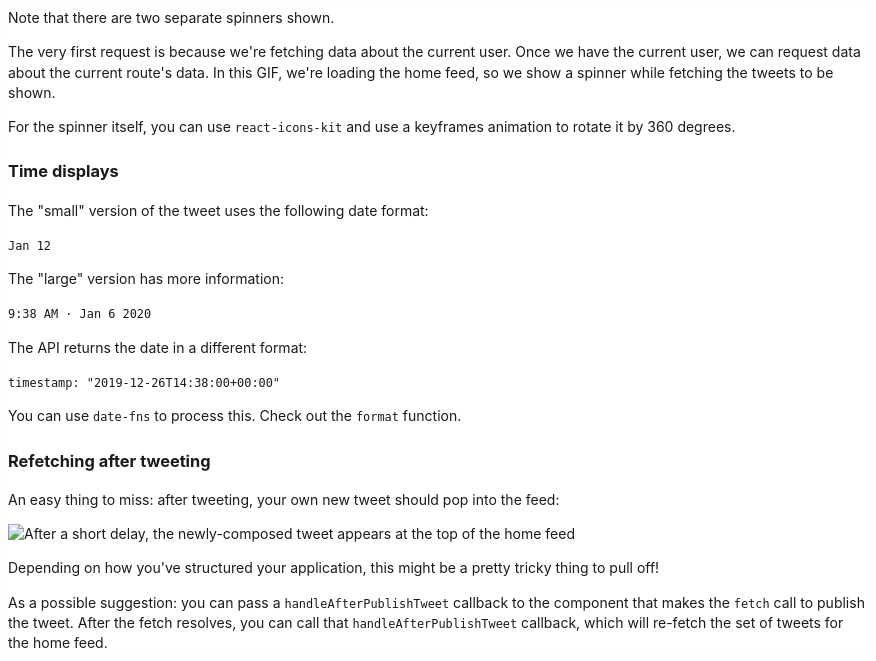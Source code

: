 Note that there are two separate spinners shown.

The very first request is because we're fetching data about the current user. Once we have the current user, we can request data about the current route's data. In this GIF, we're loading the home feed, so we show a spinner while fetching the tweets to be shown.

For the spinner itself, you can use `react-icons-kit` and use a keyframes animation to rotate it by 360 degrees.

### Time displays

The "small" version of the tweet uses the following date format:

```
Jan 12
```

The "large" version has more information:

```
9:38 AM · Jan 6 2020
```

The API returns the date in a different format:

```
timestamp: "2019-12-26T14:38:00+00:00"
```

You can use `date-fns` to process this. Check out the `format` function.

### Refetching after tweeting

An easy thing to miss: after tweeting, your own new tweet should pop into the feed:

![After a short delay, the newly-composed tweet appears at the top of the home feed](./assets/screenshots/tweet-in-feed.gif)

Depending on how you've structured your application, this might be a pretty tricky thing to pull off!

As a possible suggestion: you can pass a `handleAfterPublishTweet` callback to the component that makes the `fetch` call to publish the tweet. After the fetch resolves, you can call that `handleAfterPublishTweet` callback, which will re-fetch the set of tweets for the home feed.
